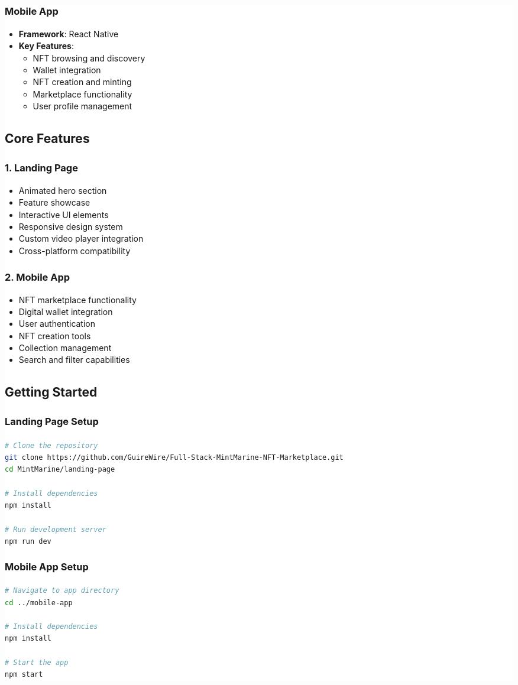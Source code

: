 ### Mobile App
- **Framework**: React Native
- **Key Features**:
  - NFT browsing and discovery
  - Wallet integration
  - NFT creation and minting
  - Marketplace functionality
  - User profile management

## Core Features

### 1. Landing Page
- Animated hero section
- Feature showcase
- Interactive UI elements
- Responsive design system
- Custom video player integration
- Cross-platform compatibility

### 2. Mobile App
- NFT marketplace functionality
- Digital wallet integration
- User authentication
- NFT creation tools
- Collection management
- Search and filter capabilities

## Getting Started

### Landing Page Setup

```bash
# Clone the repository
git clone https://github.com/GuireWire/Full-Stack-MintMarine-NFT-Marketplace.git
cd MintMarine/landing-page

# Install dependencies
npm install

# Run development server
npm run dev
```

### Mobile App Setup

```bash
# Navigate to app directory
cd ../mobile-app

# Install dependencies
npm install

# Start the app
npm start
```
